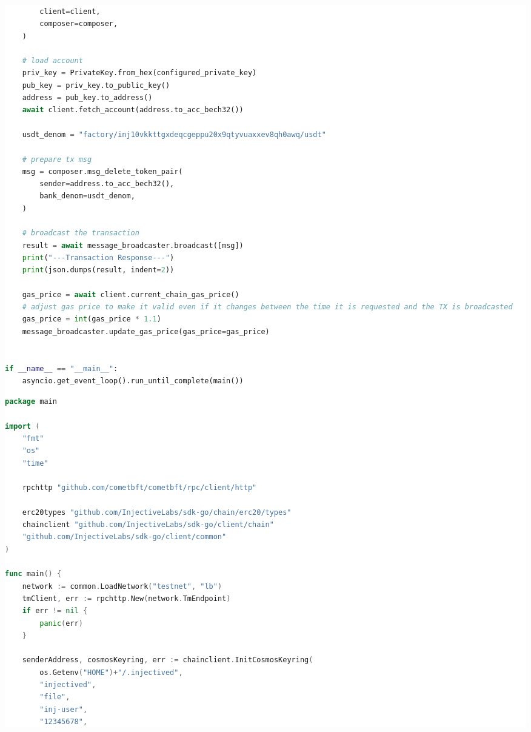 ```py
        client=client,
        composer=composer,
    )

    # load account
    priv_key = PrivateKey.from_hex(configured_private_key)
    pub_key = priv_key.to_public_key()
    address = pub_key.to_address()
    await client.fetch_account(address.to_acc_bech32())

    usdt_denom = "factory/inj10vkkttgxdeqcgeppu20x9qtyvuaxxev8qh0awq/usdt"

    # prepare tx msg
    msg = composer.msg_delete_token_pair(
        sender=address.to_acc_bech32(),
        bank_denom=usdt_denom,
    )

    # broadcast the transaction
    result = await message_broadcaster.broadcast([msg])
    print("---Transaction Response---")
    print(json.dumps(result, indent=2))

    gas_price = await client.current_chain_gas_price()
    # adjust gas price to make it valid even if it changes between the time it is requested and the TX is broadcasted
    gas_price = int(gas_price * 1.1)
    message_broadcaster.update_gas_price(gas_price=gas_price)


if __name__ == "__main__":
    asyncio.get_event_loop().run_until_complete(main())
```




```go
package main

import (
	"fmt"
	"os"
	"time"

	rpchttp "github.com/cometbft/cometbft/rpc/client/http"

	erc20types "github.com/InjectiveLabs/sdk-go/chain/erc20/types"
	chainclient "github.com/InjectiveLabs/sdk-go/client/chain"
	"github.com/InjectiveLabs/sdk-go/client/common"
)

func main() {
	network := common.LoadNetwork("testnet", "lb")
	tmClient, err := rpchttp.New(network.TmEndpoint)
	if err != nil {
		panic(err)
	}

	senderAddress, cosmosKeyring, err := chainclient.InitCosmosKeyring(
		os.Getenv("HOME")+"/.injectived",
		"injectived",
		"file",
		"inj-user",
		"12345678",
```
